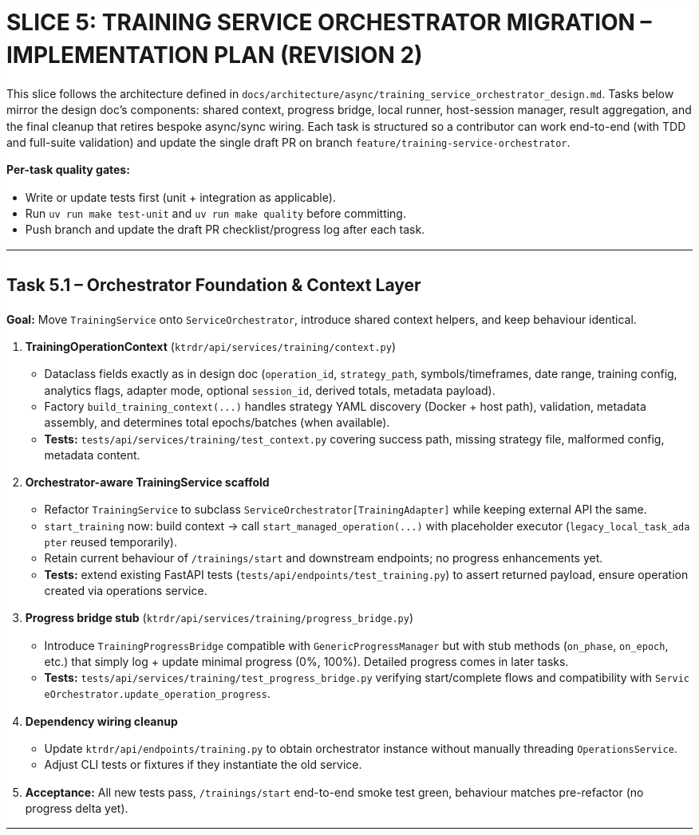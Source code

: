 # SLICE 5: TRAINING SERVICE ORCHESTRATOR MIGRATION – IMPLEMENTATION PLAN (REVISION 2)

This slice follows the architecture defined in `docs/architecture/async/training_service_orchestrator_design.md`. Tasks below mirror the design doc’s components: shared context, progress bridge, local runner, host-session manager, result aggregation, and the final cleanup that retires bespoke async/sync wiring. Each task is structured so a contributor can work end-to-end (with TDD and full-suite validation) and update the single draft PR on branch `feature/training-service-orchestrator`.

**Per-task quality gates:**
- Write or update tests first (unit + integration as applicable).
- Run `uv run make test-unit` and `uv run make quality` before committing.
- Push branch and update the draft PR checklist/progress log after each task.

---

## Task 5.1 – Orchestrator Foundation & Context Layer
**Goal:** Move `TrainingService` onto `ServiceOrchestrator`, introduce shared context helpers, and keep behaviour identical.

1. **TrainingOperationContext** (`ktrdr/api/services/training/context.py`)
   - Dataclass fields exactly as in design doc (`operation_id`, `strategy_path`, symbols/timeframes, date range, training config, analytics flags, adapter mode, optional `session_id`, derived totals, metadata payload).
   - Factory `build_training_context(...)` handles strategy YAML discovery (Docker + host path), validation, metadata assembly, and determines total epochs/batches (when available).
   - **Tests:** `tests/api/services/training/test_context.py` covering success path, missing strategy file, malformed config, metadata content.

2. **Orchestrator-aware TrainingService scaffold**
   - Refactor `TrainingService` to subclass `ServiceOrchestrator[TrainingAdapter]` while keeping external API the same.
   - `start_training` now: build context → call `start_managed_operation(...)` with placeholder executor (`legacy_local_task_adapter` reused temporarily).
   - Retain current behaviour of `/trainings/start` and downstream endpoints; no progress enhancements yet.
   - **Tests:** extend existing FastAPI tests (`tests/api/endpoints/test_training.py`) to assert returned payload, ensure operation created via operations service.

3. **Progress bridge stub** (`ktrdr/api/services/training/progress_bridge.py`)
   - Introduce `TrainingProgressBridge` compatible with `GenericProgressManager` but with stub methods (`on_phase`, `on_epoch`, etc.) that simply log + update minimal progress (0%, 100%). Detailed progress comes in later tasks.
   - **Tests:** `tests/api/services/training/test_progress_bridge.py` verifying start/complete flows and compatibility with `ServiceOrchestrator.update_operation_progress`.

4. **Dependency wiring cleanup**
   - Update `ktrdr/api/endpoints/training.py` to obtain orchestrator instance without manually threading `OperationsService`.
   - Adjust CLI tests or fixtures if they instantiate the old service.

5. **Acceptance:** All new tests pass, `/trainings/start` end-to-end smoke test green, behaviour matches pre-refactor (no progress delta yet).

---